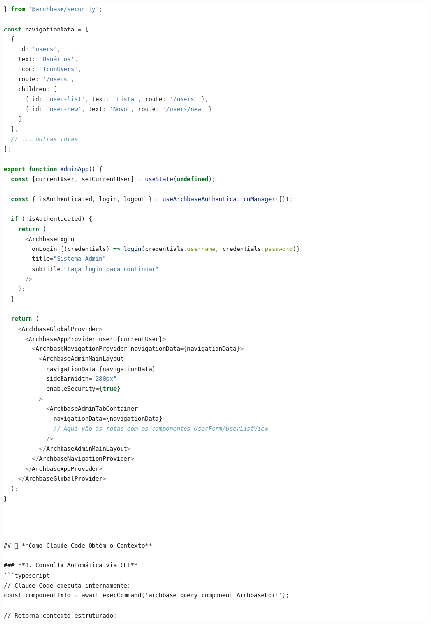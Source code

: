```typescript
} from '@archbase/security';

const navigationData = [
  {
    id: 'users',
    text: 'Usuários',
    icon: 'IconUsers',
    route: '/users',
    children: [
      { id: 'user-list', text: 'Lista', route: '/users' },
      { id: 'user-new', text: 'Novo', route: '/users/new' }
    ]
  },
  // ... outras rotas
];

export function AdminApp() {
  const [currentUser, setCurrentUser] = useState(undefined);
  
  const { isAuthenticated, login, logout } = useArchbaseAuthenticationManager({});

  if (!isAuthenticated) {
    return (
      <ArchbaseLogin
        onLogin={(credentials) => login(credentials.username, credentials.password)}
        title="Sistema Admin"
        subtitle="Faça login para continuar"
      />
    );
  }

  return (
    <ArchbaseGlobalProvider>
      <ArchbaseAppProvider user={currentUser}>
        <ArchbaseNavigationProvider navigationData={navigationData}>
          <ArchbaseAdminMainLayout
            navigationData={navigationData}
            sideBarWidth="280px"
            enableSecurity={true}
          >
            <ArchbaseAdminTabContainer
              navigationData={navigationData}
              // Aqui vão as rotas com os componentes UserForm/UserListView
            />
          </ArchbaseAdminMainLayout>
        </ArchbaseNavigationProvider>
      </ArchbaseAppProvider>
    </ArchbaseGlobalProvider>
  );
}
```
```

---

## 🔧 **Como Claude Code Obtém o Contexto**

### **1. Consulta Automática via CLI**
```typescript
// Claude Code executa internamente:
const componentInfo = await execCommand('archbase query component ArchbaseEdit');

// Retorna contexto estruturado:
```